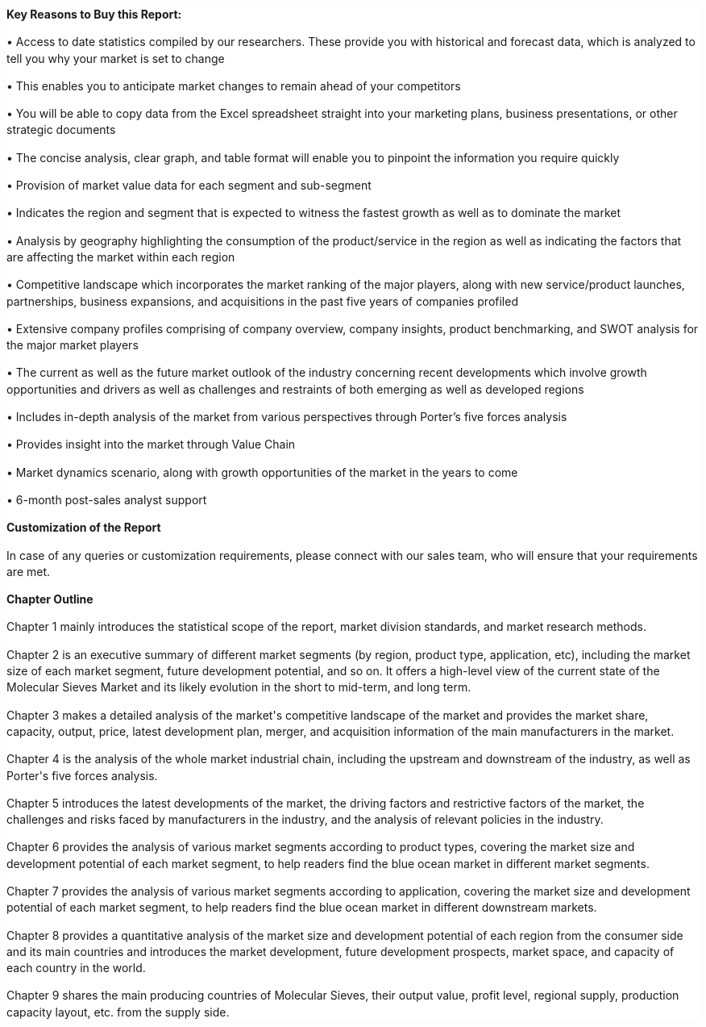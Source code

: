 <strong>Key Reasons to Buy this Report:</strong></p><p>
• Access to date statistics compiled by our researchers. These provide you with historical and forecast data, which is analyzed to tell you why your market is set to change</p><p>
• This enables you to anticipate market changes to remain ahead of your competitors</p><p>
• You will be able to copy data from the Excel spreadsheet straight into your marketing plans, business presentations, or other strategic documents</p><p>
• The concise analysis, clear graph, and table format will enable you to pinpoint the information you require quickly</p><p>
• Provision of market value data for each segment and sub-segment</p><p>
• Indicates the region and segment that is expected to witness the fastest growth as well as to dominate the market</p><p>
• Analysis by geography highlighting the consumption of the product/service in the region as well as indicating the factors that are affecting the market within each region</p><p>
• Competitive landscape which incorporates the market ranking of the major players, along with new service/product launches, partnerships, business expansions, and acquisitions in the past five years of companies profiled</p><p>
• Extensive company profiles comprising of company overview, company insights, product benchmarking, and SWOT analysis for the major market players</p><p>
• The current as well as the future market outlook of the industry concerning recent developments which involve growth opportunities and drivers as well as challenges and restraints of both emerging as well as developed regions</p><p>
• Includes in-depth analysis of the market from various perspectives through Porter’s five forces analysis</p><p>
• Provides insight into the market through Value Chain</p><p>
• Market dynamics scenario, along with growth opportunities of the market in the years to come</p><p>
• 6-month post-sales analyst support</p><p>
<strong>Customization of the Report</strong></p><p>
In case of any queries or customization requirements, please connect with our sales team, who will ensure that your requirements are met.</p><p>
<strong>Chapter Outline</strong></p><p>
Chapter 1 mainly introduces the statistical scope of the report, market division standards, and market research methods.</p><p>
</p><p>
Chapter 2 is an executive summary of different market segments (by region, product type, application, etc), including the market size of each market segment, future development potential, and so on. It offers a high-level view of the current state of the Molecular Sieves Market and its likely evolution in the short to mid-term, and long term.</p><p>
</p><p>
Chapter 3 makes a detailed analysis of the market's competitive landscape of the market and provides the market share, capacity, output, price, latest development plan, merger, and acquisition information of the main manufacturers in the market.</p><p>
</p><p>
Chapter 4 is the analysis of the whole market industrial chain, including the upstream and downstream of the industry, as well as Porter's five forces analysis.</p><p>
</p><p>
Chapter 5 introduces the latest developments of the market, the driving factors and restrictive factors of the market, the challenges and risks faced by manufacturers in the industry, and the analysis of relevant policies in the industry.</p><p>
</p><p>
Chapter 6 provides the analysis of various market segments according to product types, covering the market size and development potential of each market segment, to help readers find the blue ocean market in different market segments.</p><p>
</p><p>
Chapter 7 provides the analysis of various market segments according to application, covering the market size and development potential of each market segment, to help readers find the blue ocean market in different downstream markets.</p><p>
</p><p>
Chapter 8 provides a quantitative analysis of the market size and development potential of each region from the consumer side and its main countries and introduces the market development, future development prospects, market space, and capacity of each country in the world.</p><p>
</p><p>
Chapter 9 shares the main producing countries of Molecular Sieves, their output value, profit level, regional supply, production capacity layout, etc. from the supply side.</p><p>